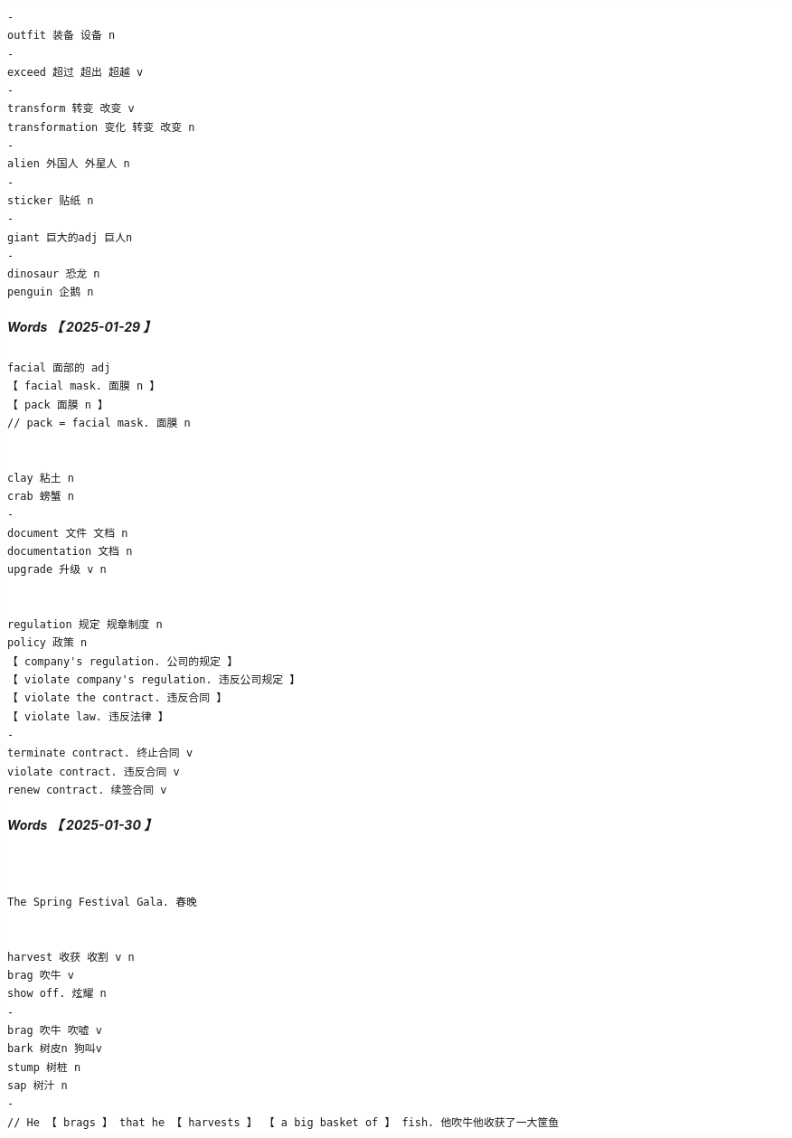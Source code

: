 ```
-
outfit 装备 设备 n
-
exceed 超过 超出 超越 v
-
transform 转变 改变 v
transformation 变化 转变 改变 n
-
alien 外国人 外星人 n
-
sticker 贴纸 n
-
giant 巨大的adj 巨人n
-
dinosaur 恐龙 n
penguin 企鹅 n
```

##### Words **【 2025-01-29 】**

```
facial 面部的 adj
【 facial mask. 面膜 n 】
【 pack 面膜 n 】
// pack = facial mask. 面膜 n


clay 粘土 n
crab 螃蟹 n
-
document 文件 文档 n
documentation 文档 n
upgrade 升级 v n


regulation 规定 规章制度 n
policy 政策 n
【 company's regulation. 公司的规定 】
【 violate company's regulation. 违反公司规定 】
【 violate the contract. 违反合同 】
【 violate law. 违反法律 】
-
terminate contract. 终止合同 v
violate contract. 违反合同 v
renew contract. 续签合同 v
```

##### Words **【 2025-01-30 】**

```


The Spring Festival Gala. 春晚


harvest 收获 收割 v n
brag 吹牛 v
show off. 炫耀 n
-
brag 吹牛 吹嘘 v
bark 树皮n 狗叫v
stump 树桩 n
sap 树汁 n
-
// He 【 brags 】 that he 【 harvests 】 【 a big basket of 】 fish. 他吹牛他收获了一大筐鱼
```